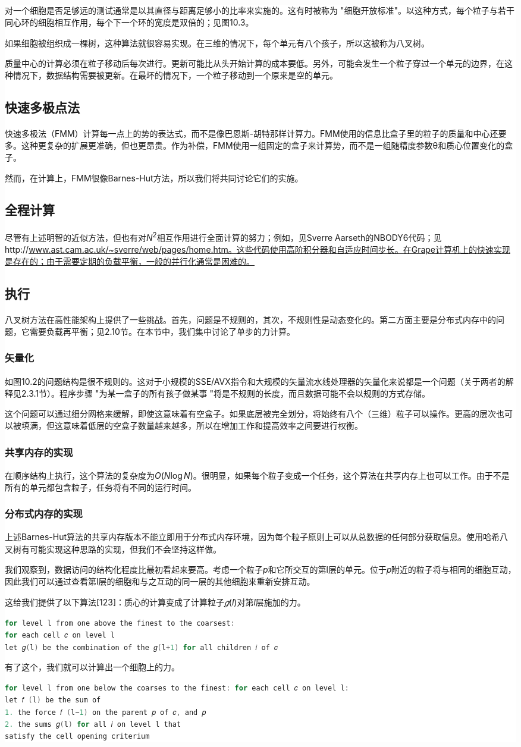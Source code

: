 对一个细胞是否足够远的测试通常是以其直径与距离足够小的比率来实施的。这有时被称为 "细胞开放标准"。以这种方式，每个粒子与若干同心环的细胞相互作用，每个下一个环的宽度是双倍的；见图10.3。

如果细胞被组织成一棵树，这种算法就很容易实现。在三维的情况下，每个单元有八个孩子，所以这被称为八叉树。

质量中心的计算必须在粒子移动后每次进行。更新可能比从头开始计算的成本要低。另外，可能会发生一个粒子穿过一个单元的边界，在这种情况下，数据结构需要被更新。在最坏的情况下，一个粒子移动到一个原来是空的单元。

## 快速多极点法

快速多极法（FMM）计算每一点上的势的表达式，而不是像巴恩斯-胡特那样计算力。FMM使用的信息比盒子里的粒子的质量和中心还要多。这种更复杂的扩展更准确，但也更昂贵。作为补偿，FMM使用一组固定的盒子来计算势，而不是一组随精度参数θ和质心位置变化的盒子。

然而，在计算上，FMM很像Barnes-Hut方法，所以我们将共同讨论它们的实施。

## 全程计算

尽管有上述明智的近似方法，但也有对$N^2$相互作用进行全面计算的努力；例如，见Sverre Aarseth的NBODY6代码；见http://www.ast.cam.ac.uk/~sverre/web/pages/home.htm。这些代码使用高阶积分器和自适应时间步长。在Grape计算机上的快速实现是存在的；由于需要定期的负载平衡，一般的并行化通常是困难的。

## 执行

八叉树方法在高性能架构上提供了一些挑战。首先，问题是不规则的，其次，不规则性是动态变化的。第二方面主要是分布式内存中的问题，它需要负载再平衡；见2.10节。在本节中，我们集中讨论了单步的力计算。

### 矢量化

如图10.2的问题结构是很不规则的。这对于小规模的SSE/AVX指令和大规模的矢量流水线处理器的矢量化来说都是一个问题（关于两者的解释见2.3.1节）。程序步骤 "为某一盒子的所有孩子做某事 "将是不规则的长度，而且数据可能不会以规则的方式存储。

这个问题可以通过细分网格来缓解，即使这意味着有空盒子。如果底层被完全划分，将始终有八个（三维）粒子可以操作。更高的层次也可以被填满，但这意味着低层的空盒子数量越来越多，所以在增加工作和提高效率之间要进行权衡。

### 共享内存的实现

在顺序结构上执行，这个算法的复杂度为$O(N \log N)$。很明显，如果每个粒子变成一个任务，这个算法在共享内存上也可以工作。由于不是所有的单元都包含粒子，任务将有不同的运行时间。

### 分布式内存的实现

上述Barnes-Hut算法的共享内存版本不能立即用于分布式内存环境，因为每个粒子原则上可以从总数据的任何部分获取信息。使用哈希八叉树有可能实现这种思路的实现，但我们不会坚持这样做。

我们观察到，数据访问的结构化程度比最初看起来要高。考虑一个粒子$p$和它所交互的第l层的单元。位于𝑝附近的粒子将与相同的细胞互动，因此我们可以通过查看第l层的细胞和与之互动的同一层的其他细胞来重新安排互动。

这给我们提供了以下算法[123]：质心的计算变成了计算粒子$𝑔(l)$对第$l$层施加的力。

```c
for level l from one above the finest to the coarsest:
for each cell 𝑐 on level l
let 𝑔(l) be the combination of the 𝑔(l+1) for all children 𝑖 of 𝑐
```

有了这个，我们就可以计算出一个细胞上的力。

```c
for level l from one below the coarses to the finest: for each cell 𝑐 on level l:
let 𝑓 (l) be the sum of
1. the force 𝑓 (l−1) on the parent 𝑝 of 𝑐, and 𝑝
2. the sums 𝑔(l) for all 𝑖 on level l that
satisfy the cell opening criterium
```
